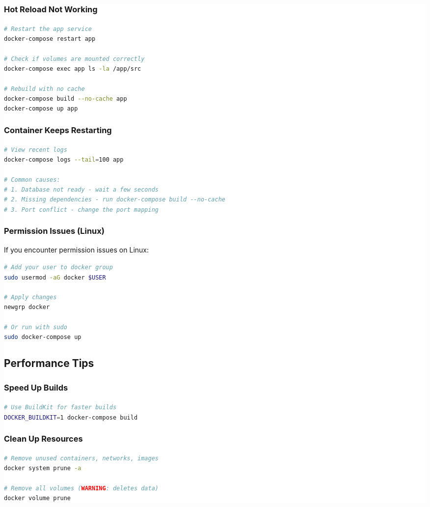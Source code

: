 ### Hot Reload Not Working

```bash
# Restart the app service
docker-compose restart app

# Check if volumes are mounted correctly
docker-compose exec app ls -la /app/src

# Rebuild with no cache
docker-compose build --no-cache app
docker-compose up app
```

### Container Keeps Restarting

```bash
# View recent logs
docker-compose logs --tail=100 app

# Common causes:
# 1. Database not ready - wait a few seconds
# 2. Missing dependencies - run docker-compose build --no-cache
# 3. Port conflict - change the port mapping
```

### Permission Issues (Linux)

If you encounter permission issues on Linux:

```bash
# Add your user to docker group
sudo usermod -aG docker $USER

# Apply changes
newgrp docker

# Or run with sudo
sudo docker-compose up
```

## Performance Tips

### Speed Up Builds

```bash
# Use BuildKit for faster builds
DOCKER_BUILDKIT=1 docker-compose build
```

### Clean Up Resources

```bash
# Remove unused containers, networks, images
docker system prune -a

# Remove all volumes (WARNING: deletes data)
docker volume prune
```
